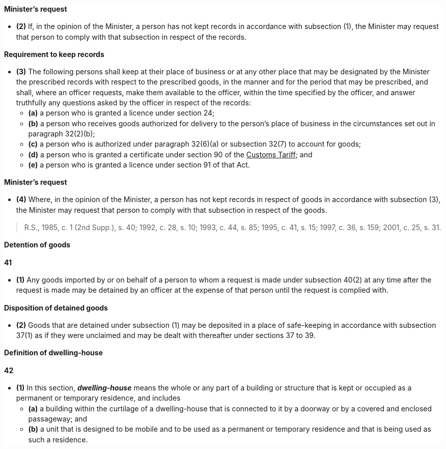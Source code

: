 **Minister’s request**

- **(2)** If, in the opinion of the Minister, a person has not kept records in accordance with subsection (1), the Minister may request that person to comply with that subsection in respect of the records.

**Requirement to keep records**

- **(3)** The following persons shall keep at their place of business or at any other place that may be designated by the Minister the prescribed records with respect to the prescribed goods, in the manner and for the period that may be prescribed, and shall, where an officer requests, make them available to the officer, within the time specified by the officer, and answer truthfully any questions asked by the officer in respect of the records:
	- **(a)** a person who is granted a licence under section 24;
	- **(b)** a person who receives goods authorized for delivery to the person’s place of business in the circumstances set out in paragraph 32(2)(b);
	- **(c)** a person who is authorized under paragraph 32(6)(a) or subsection 32(7) to account for goods;
	- **(d)** a person who is granted a certificate under section 90 of the [Customs Tariff](/en/Acts/Statutes%20of%20Canada/1997/c.%2036.md); and
	- **(e)** a person who is granted a licence under section 91 of that Act.

**Minister’s request**

- **(4)** Where, in the opinion of the Minister, a person has not kept records in respect of goods in accordance with subsection (3), the Minister may request that person to comply with that subsection in respect of the goods.
> R.S., 1985, c. 1 (2nd Supp.), s. 40; 1992, c. 28, s. 10; 1993, c. 44, s. 85; 1995, c. 41, s. 15; 1997, c. 36, s. 159; 2001, c. 25, s. 31.





**Detention of goods**

**41** 

- **(1)** Any goods imported by or on behalf of a person to whom a request is made under subsection 40(2) at any time after the request is made may be detained by an officer at the expense of that person until the request is complied with.

**Disposition of detained goods**

- **(2)** Goods that are detained under subsection (1) may be deposited in a place of safe-keeping in accordance with subsection 37(1) as if they were unclaimed and may be dealt with thereafter under sections 37 to 39.




**Definition of dwelling-house**

**42** 

- **(1)** In this section, ***dwelling-house*** means the whole or any part of a building or structure that is kept or occupied as a permanent or temporary residence, and includes
	- **(a)** a building within the curtilage of a dwelling-house that is connected to it by a doorway or by a covered and enclosed passageway; and
	- **(b)** a unit that is designed to be mobile and to be used as a permanent or temporary residence and that is being used as such a residence.
